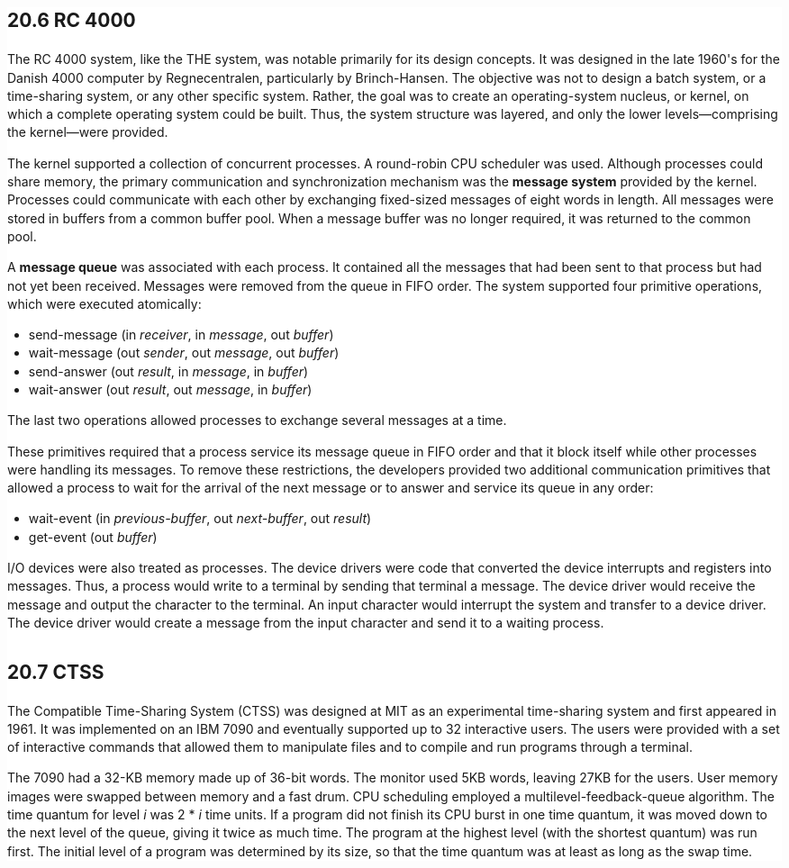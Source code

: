 ## 20.6 RC 4000

The RC 4000 system, like the THE system, was notable primarily for its design concepts. It was designed in the late 1960's for the Danish 4000 computer by Regnecentralen, particularly by Brinch-Hansen. The objective was not to design a batch system, or a time-sharing system, or any other specific system. Rather, the goal was to create an operating-system nucleus, or kernel, on which a complete operating system could be built. Thus, the system structure was layered, and only the lower levels—comprising the kernel—were provided.

The kernel supported a collection of concurrent processes. A round-robin CPU scheduler was used. Although processes could share memory, the primary communication and synchronization mechanism was the **message system** provided by the kernel. Processes could communicate with each other by exchanging fixed-sized messages of eight words in length. All messages were stored in buffers from a common buffer pool. When a message buffer was no longer required, it was returned to the common pool.

A **message queue** was associated with each process. It contained all the messages that had been sent to that process but had not yet been received. Messages were removed from the queue in FIFO order. The system supported four primitive operations, which were executed atomically:

- send-message (in *receiver*, in *message*, out *buffer*)
- wait-message (out *sender*, out *message*, out *buffer*)
- send-answer (out *result*, in *message*, in *buffer*)
- wait-answer (out *result*, out *message*, in *buffer*)

The last two operations allowed processes to exchange several messages at a time.

These primitives required that a process service its message queue in FIFO order and that it block itself while other processes were handling its messages. To remove these restrictions, the developers provided two additional communication primitives that allowed a process to wait for the arrival of the next message or to answer and service its queue in any order:

- wait-event (in *previous-buffer*, out *next-buffer*, out *result*)
- get-event (out *buffer*)

I/O devices were also treated as processes. The device drivers were code that converted the device interrupts and registers into messages. Thus, a process would write to a terminal by sending that terminal a message. The device driver would receive the message and output the character to the terminal. An input character would interrupt the system and transfer to a device driver. The device driver would create a message from the input character and send it to a waiting process.

## 20.7 CTSS

The Compatible Time-Sharing System (CTSS) was designed at MIT as an experimental time-sharing system and first appeared in 1961. It was implemented on an IBM 7090 and eventually supported up to 32 interactive users. The users were provided with a set of interactive commands that allowed them to manipulate files and to compile and run programs through a terminal.

The 7090 had a 32-KB memory made up of 36-bit words. The monitor used 5KB words, leaving 27KB for the users. User memory images were swapped between memory and a fast drum. CPU scheduling employed a multilevel-feedback-queue algorithm. The time quantum for level *i* was 2 * *i* time units. If a program did not finish its CPU burst in one time quantum, it was moved down to the next level of the queue, giving it twice as much time. The program at the highest level (with the shortest quantum) was run first. The initial level of a program was determined by its size, so that the time quantum was at least as long as the swap time.

